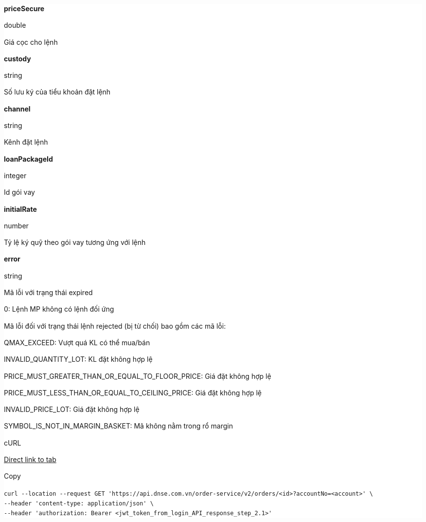 **priceSecure**

double

Giá cọc cho lệnh

**custody**

string

Số lưu ký của tiểu khoản đặt lệnh

**channel**

string

Kênh đặt lệnh

**loanPackageId**

integer

Id gói vay

**initialRate**

number

Tỷ lệ ký quỹ theo gói vay tương ứng với lệnh

**error**

string

Mã lỗi với trạng thái expired

0: Lệnh MP không có lệnh đối ứng

Mã lỗi đối với trạng thái lệnh rejected (bị từ chối) bao gồm các mã lỗi:

QMAX\_EXCEED: Vượt quá KL có thể mua/bán

INVALID\_QUANTITY\_LOT: KL đặt không hợp lệ

PRICE\_MUST\_GREATER\_THAN\_OR\_EQUAL\_TO\_FLOOR\_PRICE: Giá đặt không hợp lệ

PRICE\_MUST\_LESS\_THAN\_OR\_EQUAL\_TO\_CEILING\_PRICE: Giá đặt không hợp lệ

INVALID\_PRICE\_LOT: Giá đặt không hợp lệ

SYMBOL\_IS\_NOT\_IN\_MARGIN\_BASKET: Mã không nằm trong rổ margin

cURL

[Direct link to tab](https://hdsd.dnse.com.vn/san-pham-dich-vu/lightspeed-api_krx/ii.-trading-api/4.-giao-dich-co-so/4.4.-chi-tiet-lenh#tab-curl)

Copy

```inline-grid min-w-full grid-cols-[auto_1fr] p-2 [count-reset:line] print:whitespace-pre-wrap
curl --location --request GET 'https://api.dnse.com.vn/order-service/v2/orders/<id>?accountNo=<account>' \
--header 'content-type: application/json' \
--header 'authorization: Bearer <jwt_token_from_login_API_response_step_2.1>'
```
